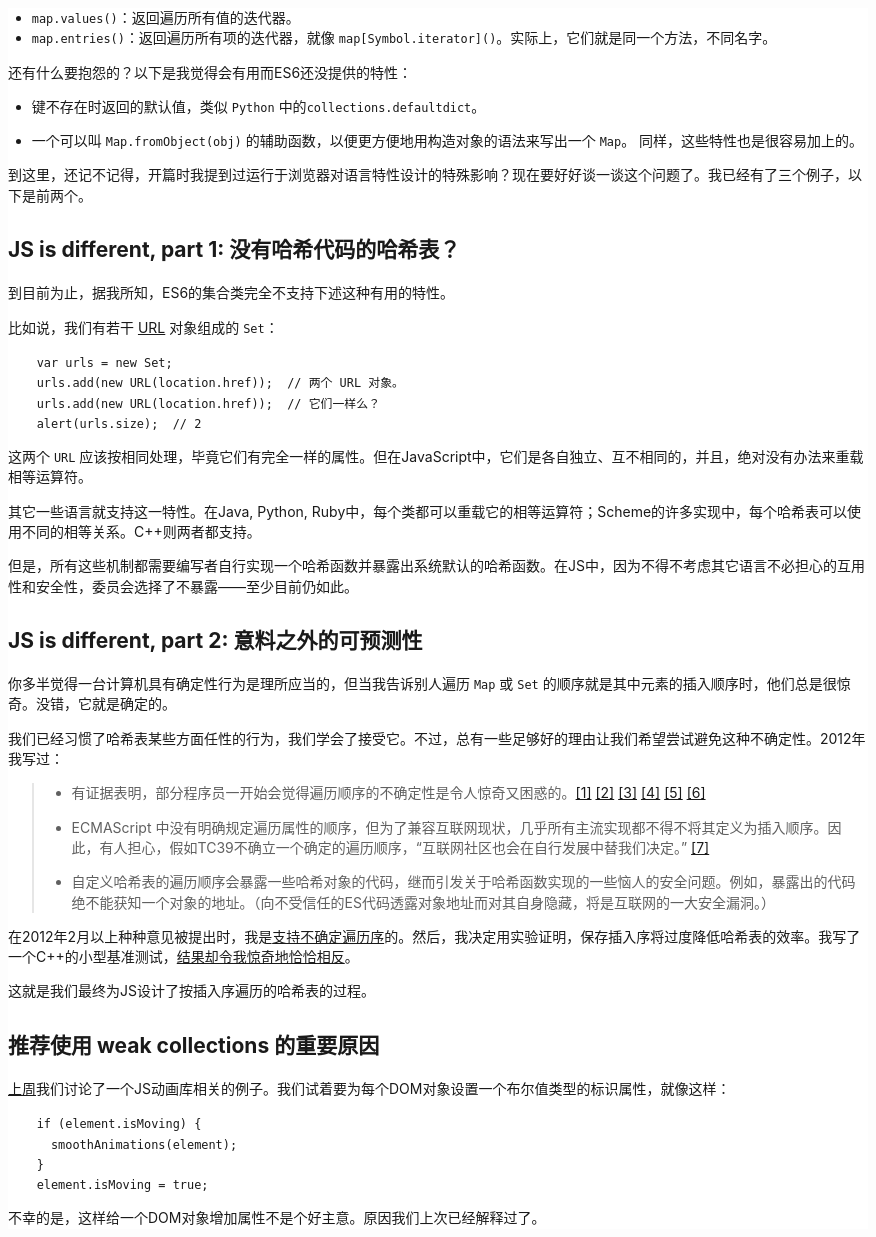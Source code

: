 - `map.values()`：返回遍历所有值的迭代器。
- `map.entries()`：返回遍历所有项的迭代器，就像 `map[Symbol.iterator]()`。实际上，它们就是同一个方法，不同名字。

还有什么要抱怨的？以下是我觉得会有用而ES6还没提供的特性：

- 键不存在时返回的默认值，类似 `Python` 中的`collections.defaultdict`。

- 一个可以叫 `Map.fromObject(obj)` 的辅助函数，以便更方便地用构造对象的语法来写出一个 `Map`。
同样，这些特性也是很容易加上的。

到这里，还记不记得，开篇时我提到过运行于浏览器对语言特性设计的特殊影响？现在要好好谈一谈这个问题了。我已经有了三个例子，以下是前两个。

JS is different, part 1: 没有哈希代码的哈希表？
---
到目前为止，据我所知，ES6的集合类完全不支持下述这种有用的特性。

比如说，我们有若干 [URL](https://url.spec.whatwg.org/) 对象组成的 `Set`：
```
    var urls = new Set;
    urls.add(new URL(location.href));  // 两个 URL 对象。
    urls.add(new URL(location.href));  // 它们一样么？
    alert(urls.size);  // 2
```
这两个 `URL` 应该按相同处理，毕竟它们有完全一样的属性。但在JavaScript中，它们是各自独立、互不相同的，并且，绝对没有办法来重载相等运算符。

其它一些语言就支持这一特性。在Java, Python, Ruby中，每个类都可以重载它的相等运算符；Scheme的许多实现中，每个哈希表可以使用不同的相等关系。C++则两者都支持。

但是，所有这些机制都需要编写者自行实现一个哈希函数并暴露出系统默认的哈希函数。在JS中，因为不得不考虑其它语言不必担心的互用性和安全性，委员会选择了不暴露——至少目前仍如此。

JS is different, part 2: 意料之外的可预测性
---
你多半觉得一台计算机具有确定性行为是理所应当的，但当我告诉别人遍历 `Map` 或 `Set` 的顺序就是其中元素的插入顺序时，他们总是很惊奇。没错，它就是确定的。

我们已经习惯了哈希表某些方面任性的行为，我们学会了接受它。不过，总有一些足够好的理由让我们希望尝试避免这种不确定性。2012年我写过：
> - 有证据表明，部分程序员一开始会觉得遍历顺序的不确定性是令人惊奇又困惑的。[\[1\]](http://stackoverflow.com/questions/2453624/unsort-hashtable) [\[2\]](http://stackoverflow.com/questions/1872329/storing-python-dictionary-entries-in-the-order-they-are-pushed) [\[3\]](https://groups.google.com/group/comp.lang.python/browse_thread/thread/15f3b4a5cd6221b1/1b6621daf5d78d73) [\[4\]](http://bytes.com/topic/c-sharp/answers/439203-hashtable-items-order) [\[5\]](http://stackoverflow.com/questions/1419708/how-to-keep-the-order-of-elements-in-hashtable) [\[6\]](http://stackoverflow.com/questions/7105540/hashtable-values-reordered)
>
> - ECMAScript 中没有明确规定遍历属性的顺序，但为了兼容互联网现状，几乎所有主流实现都不得不将其定义为插入顺序。因此，有人担心，假如TC39不确立一个确定的遍历顺序，“互联网社区也会在自行发展中替我们决定。” [\[7\]](https://mail.mozilla.org/pipermail/es-discuss/2012-February/020576.html)
> - 自定义哈希表的遍历顺序会暴露一些哈希对象的代码，继而引发关于哈希函数实现的一些恼人的安全问题。例如，暴露出的代码绝不能获知一个对象的地址。（向不受信任的ES代码透露对象地址而对其自身隐藏，将是互联网的一大安全漏洞。）

在2012年2月以上种种意见被提出时，我是[支持不确定遍历序](https://mail.mozilla.org/pipermail/es-discuss/2012-February/020541.html)的。然后，我决定用实验证明，保存插入序将过度降低哈希表的效率。我写了一个C++的小型基准测试，[结果却令我惊奇地恰恰相反](https://wiki.mozilla.org/User:Jorend/Deterministic_hash_tables)。

这就是我们最终为JS设计了按插入序遍历的哈希表的过程。

推荐使用 weak collections 的重要原因
---
[上周](https://hacks.mozilla.org/2015/06/es6-in-depth-symbols/)我们讨论了一个JS动画库相关的例子。我们试着要为每个DOM对象设置一个布尔值类型的标识属性，就像这样：
```
    if (element.isMoving) {
      smoothAnimations(element);
    }
    element.isMoving = true;
```
不幸的是，这样给一个DOM对象增加属性不是个好主意。原因我们上次已经解释过了。
